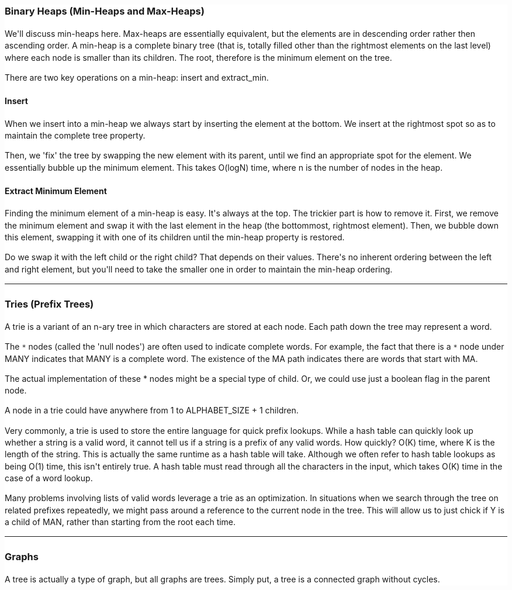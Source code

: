 ### Binary Heaps (Min-Heaps and Max-Heaps)
  We'll discuss min-heaps here. Max-heaps are essentially equivalent, but the elements are in descending order rather then ascending order. A min-heap is a complete binary tree (that is, totally filled other than the rightmost elements on the last level) where each node is smaller than its children. The root, therefore is the minimum element on the tree.

  There are two key operations on a min-heap: insert and extract_min.
#### Insert
  When we insert into a min-heap we always start by inserting the element at the bottom. We insert at the rightmost spot so as to maintain the complete tree property.

  Then, we 'fix' the tree by swapping the new element with its parent, until we find an appropriate spot for the element. We essentially bubble up the minimum element. This takes O(logN) time, where n is the number of nodes in the heap.

#### Extract Minimum Element
  Finding the minimum element of a min-heap is easy. It's always at the top. The trickier part is how to remove it.
  First, we remove the minimum element and swap it with the last element in the heap (the bottommost, rightmost element). Then, we bubble down this element, swapping it with one of its children until the min-heap property is restored.

  Do we swap it with the left child or the right child? That depends on their values. There's no inherent ordering between the left and right element, but you'll need to take the smaller one in order to maintain the min-heap ordering.

---
### Tries (Prefix Trees)
  A trie is a variant of an n-ary tree in which characters are stored at each node. Each path down the tree may represent a word.

  The `*` nodes (called the 'null nodes') are often used to indicate complete words. For example, the fact that there is a `*` node under MANY indicates that MANY is a complete word. The existence of the MA path indicates there are words that start with MA.

  The actual implementation of these * nodes might be a special type of child. Or, we could use just a boolean flag in the parent node.

  A node in a trie could have anywhere from 1 to ALPHABET_SIZE + 1 children.

  Very commonly, a trie is used to store the entire language for quick prefix lookups. While a hash table can quickly look up whether a string is a valid word, it cannot tell us if a string is a prefix of any valid words. How quickly? O(K) time, where K is the length of the string. This is actually the same runtime as a hash table will take. Although we often refer to hash table lookups as being O(1) time, this isn't entirely true. A hash table must read through all the characters in the input, which takes O(K) time in the case of a word lookup.

  Many problems involving lists of valid words leverage a trie as an optimization. In situations when we search through the tree on related prefixes repeatedly, we might pass around a reference to the current node in the tree. This will allow us to just chick if Y is a child of MAN, rather than starting from the root each time.

---
### Graphs
  A tree is actually a type of graph, but all graphs are trees. Simply put, a tree is a connected graph without cycles.
